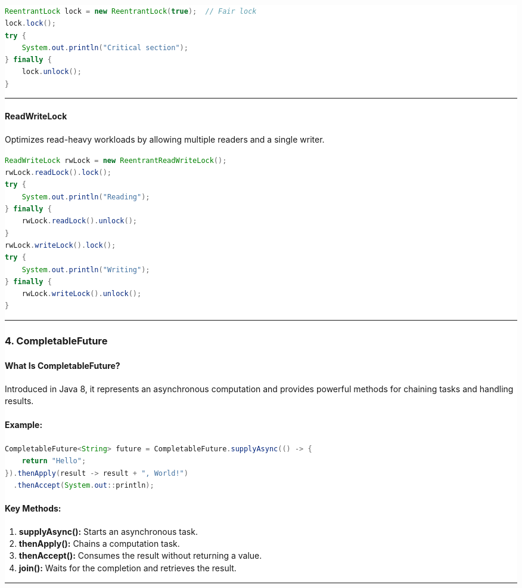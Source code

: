 ```java
ReentrantLock lock = new ReentrantLock(true);  // Fair lock
lock.lock();
try {
    System.out.println("Critical section");
} finally {
    lock.unlock();
}
```

---

#### **ReadWriteLock**
Optimizes read-heavy workloads by allowing multiple readers and a single writer.

```java
ReadWriteLock rwLock = new ReentrantReadWriteLock();
rwLock.readLock().lock();
try {
    System.out.println("Reading");
} finally {
    rwLock.readLock().unlock();
}
rwLock.writeLock().lock();
try {
    System.out.println("Writing");
} finally {
    rwLock.writeLock().unlock();
}
```

---

### **4. CompletableFuture**

#### **What Is CompletableFuture?**
Introduced in Java 8, it represents an asynchronous computation and provides powerful methods for chaining tasks and handling results.

#### **Example:**
```java
CompletableFuture<String> future = CompletableFuture.supplyAsync(() -> {
    return "Hello";
}).thenApply(result -> result + ", World!")
  .thenAccept(System.out::println);
```

#### **Key Methods:**
1. **supplyAsync():** Starts an asynchronous task.
2. **thenApply():** Chains a computation task.
3. **thenAccept():** Consumes the result without returning a value.
4. **join():** Waits for the completion and retrieves the result.

---
